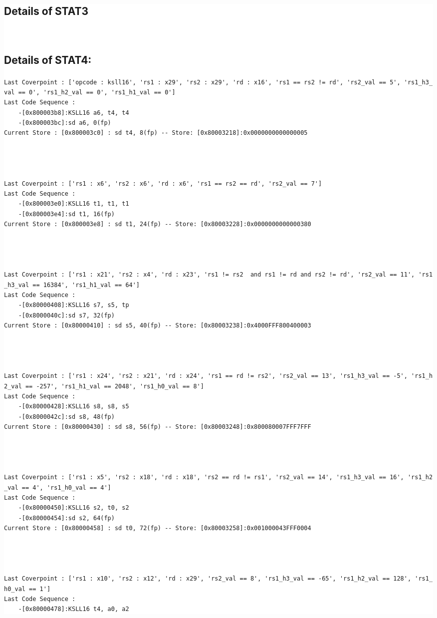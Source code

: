 ## Details of STAT3

```


```

## Details of STAT4:

```
Last Coverpoint : ['opcode : ksll16', 'rs1 : x29', 'rs2 : x29', 'rd : x16', 'rs1 == rs2 != rd', 'rs2_val == 5', 'rs1_h3_val == 0', 'rs1_h2_val == 0', 'rs1_h1_val == 0']
Last Code Sequence : 
	-[0x800003b8]:KSLL16 a6, t4, t4
	-[0x800003bc]:sd a6, 0(fp)
Current Store : [0x800003c0] : sd t4, 8(fp) -- Store: [0x80003218]:0x0000000000000005




Last Coverpoint : ['rs1 : x6', 'rs2 : x6', 'rd : x6', 'rs1 == rs2 == rd', 'rs2_val == 7']
Last Code Sequence : 
	-[0x800003e0]:KSLL16 t1, t1, t1
	-[0x800003e4]:sd t1, 16(fp)
Current Store : [0x800003e8] : sd t1, 24(fp) -- Store: [0x80003228]:0x0000000000000380




Last Coverpoint : ['rs1 : x21', 'rs2 : x4', 'rd : x23', 'rs1 != rs2  and rs1 != rd and rs2 != rd', 'rs2_val == 11', 'rs1_h3_val == 16384', 'rs1_h1_val == 64']
Last Code Sequence : 
	-[0x80000408]:KSLL16 s7, s5, tp
	-[0x8000040c]:sd s7, 32(fp)
Current Store : [0x80000410] : sd s5, 40(fp) -- Store: [0x80003238]:0x4000FFF800400003




Last Coverpoint : ['rs1 : x24', 'rs2 : x21', 'rd : x24', 'rs1 == rd != rs2', 'rs2_val == 13', 'rs1_h3_val == -5', 'rs1_h2_val == -257', 'rs1_h1_val == 2048', 'rs1_h0_val == 8']
Last Code Sequence : 
	-[0x80000428]:KSLL16 s8, s8, s5
	-[0x8000042c]:sd s8, 48(fp)
Current Store : [0x80000430] : sd s8, 56(fp) -- Store: [0x80003248]:0x800080007FFF7FFF




Last Coverpoint : ['rs1 : x5', 'rs2 : x18', 'rd : x18', 'rs2 == rd != rs1', 'rs2_val == 14', 'rs1_h3_val == 16', 'rs1_h2_val == 4', 'rs1_h0_val == 4']
Last Code Sequence : 
	-[0x80000450]:KSLL16 s2, t0, s2
	-[0x80000454]:sd s2, 64(fp)
Current Store : [0x80000458] : sd t0, 72(fp) -- Store: [0x80003258]:0x001000043FFF0004




Last Coverpoint : ['rs1 : x10', 'rs2 : x12', 'rd : x29', 'rs2_val == 8', 'rs1_h3_val == -65', 'rs1_h2_val == 128', 'rs1_h0_val == 1']
Last Code Sequence : 
	-[0x80000478]:KSLL16 t4, a0, a2
```